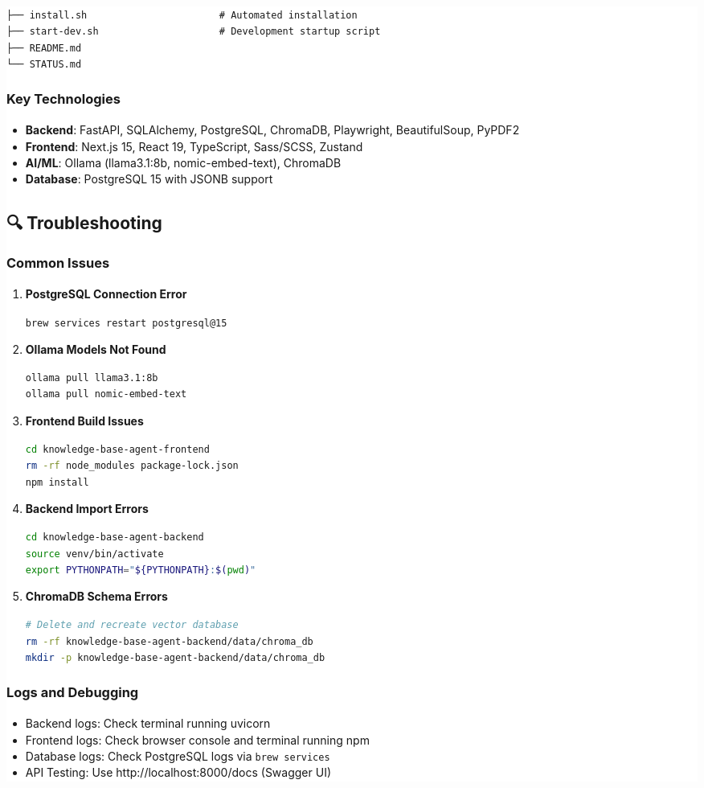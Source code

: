 ```
├── install.sh                       # Automated installation
├── start-dev.sh                     # Development startup script
├── README.md
└── STATUS.md
```

### Key Technologies
- **Backend**: FastAPI, SQLAlchemy, PostgreSQL, ChromaDB, Playwright, BeautifulSoup, PyPDF2
- **Frontend**: Next.js 15, React 19, TypeScript, Sass/SCSS, Zustand
- **AI/ML**: Ollama (llama3.1:8b, nomic-embed-text), ChromaDB
- **Database**: PostgreSQL 15 with JSONB support

## 🔍 Troubleshooting

### Common Issues

1. **PostgreSQL Connection Error**
   ```bash
   brew services restart postgresql@15
   ```

2. **Ollama Models Not Found**
   ```bash
   ollama pull llama3.1:8b
   ollama pull nomic-embed-text
   ```

3. **Frontend Build Issues**
   ```bash
   cd knowledge-base-agent-frontend
   rm -rf node_modules package-lock.json
   npm install
   ```

4. **Backend Import Errors**
   ```bash
   cd knowledge-base-agent-backend
   source venv/bin/activate
   export PYTHONPATH="${PYTHONPATH}:$(pwd)"
   ```

5. **ChromaDB Schema Errors**
   ```bash
   # Delete and recreate vector database
   rm -rf knowledge-base-agent-backend/data/chroma_db
   mkdir -p knowledge-base-agent-backend/data/chroma_db
   ```

### Logs and Debugging
- Backend logs: Check terminal running uvicorn
- Frontend logs: Check browser console and terminal running npm
- Database logs: Check PostgreSQL logs via `brew services`
- API Testing: Use http://localhost:8000/docs (Swagger UI)
